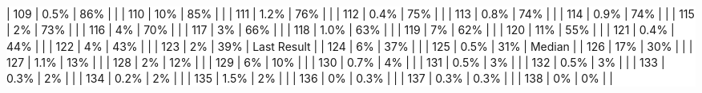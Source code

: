 | 109 | 0.5% | 86% |  |
| 110 | 10% | 85% |  |
| 111 | 1.2% | 76% |  |
| 112 | 0.4% | 75% |  |
| 113 | 0.8% | 74% |  |
| 114 | 0.9% | 74% |  |
| 115 | 2% | 73% |  |
| 116 | 4% | 70% |  |
| 117 | 3% | 66% |  |
| 118 | 1.0% | 63% |  |
| 119 | 7% | 62% |  |
| 120 | 11% | 55% |  |
| 121 | 0.4% | 44% |  |
| 122 | 4% | 43% |  |
| 123 | 2% | 39% | Last Result |
| 124 | 6% | 37% |  |
| 125 | 0.5% | 31% | Median |
| 126 | 17% | 30% |  |
| 127 | 1.1% | 13% |  |
| 128 | 2% | 12% |  |
| 129 | 6% | 10% |  |
| 130 | 0.7% | 4% |  |
| 131 | 0.5% | 3% |  |
| 132 | 0.5% | 3% |  |
| 133 | 0.3% | 2% |  |
| 134 | 0.2% | 2% |  |
| 135 | 1.5% | 2% |  |
| 136 | 0% | 0.3% |  |
| 137 | 0.3% | 0.3% |  |
| 138 | 0% | 0% |  |
